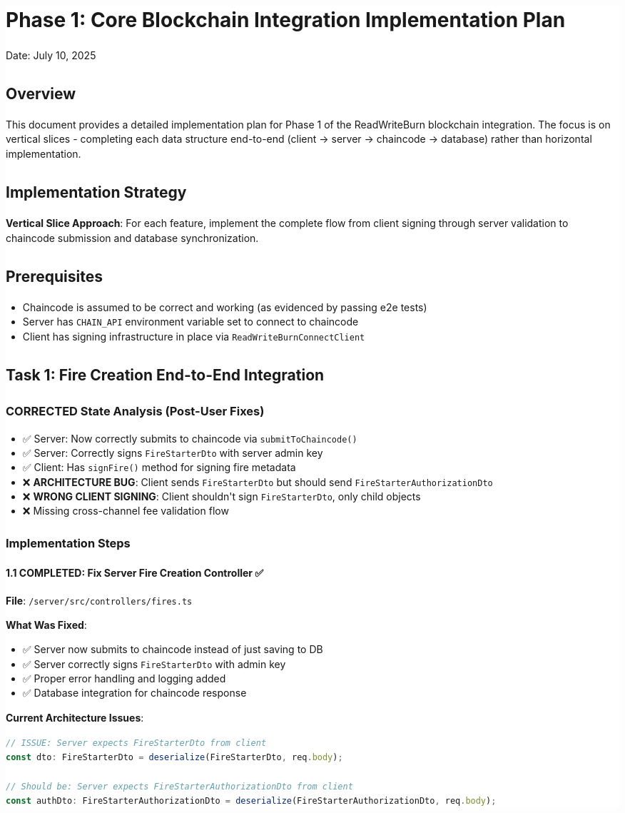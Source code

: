 # Phase 1: Core Blockchain Integration Implementation Plan
Date: July 10, 2025

## Overview
This document provides a detailed implementation plan for Phase 1 of the ReadWriteBurn blockchain integration. The focus is on vertical slices - completing each data structure end-to-end (client → server → chaincode → database) rather than horizontal implementation.

## Implementation Strategy
**Vertical Slice Approach**: For each feature, implement the complete flow from client signing through server validation to chaincode submission and database synchronization.

## Prerequisites
- Chaincode is assumed to be correct and working (as evidenced by passing e2e tests)
- Server has `CHAIN_API` environment variable set to connect to chaincode
- Client has signing infrastructure in place via `ReadWriteBurnConnectClient`

## Task 1: Fire Creation End-to-End Integration

### **CORRECTED State Analysis (Post-User Fixes)**
- ✅ Server: Now correctly submits to chaincode via `submitToChaincode()`
- ✅ Server: Correctly signs `FireStarterDto` with server admin key
- ✅ Client: Has `signFire()` method for signing fire metadata
- ❌ **ARCHITECTURE BUG**: Client sends `FireStarterDto` but should send `FireStarterAuthorizationDto`
- ❌ **WRONG CLIENT SIGNING**: Client shouldn't sign `FireStarterDto`, only child objects
- ❌ Missing cross-channel fee validation flow

### **Implementation Steps**

#### **1.1 COMPLETED: Fix Server Fire Creation Controller** ✅
**File**: `/server/src/controllers/fires.ts`

**What Was Fixed**:
- ✅ Server now submits to chaincode instead of just saving to DB
- ✅ Server correctly signs `FireStarterDto` with admin key  
- ✅ Proper error handling and logging added
- ✅ Database integration for chaincode response

**Current Architecture Issues**:
```typescript
// ISSUE: Server expects FireStarterDto from client
const dto: FireStarterDto = deserialize(FireStarterDto, req.body);

// Should be: Server expects FireStarterAuthorizationDto from client  
const authDto: FireStarterAuthorizationDto = deserialize(FireStarterAuthorizationDto, req.body);
```
